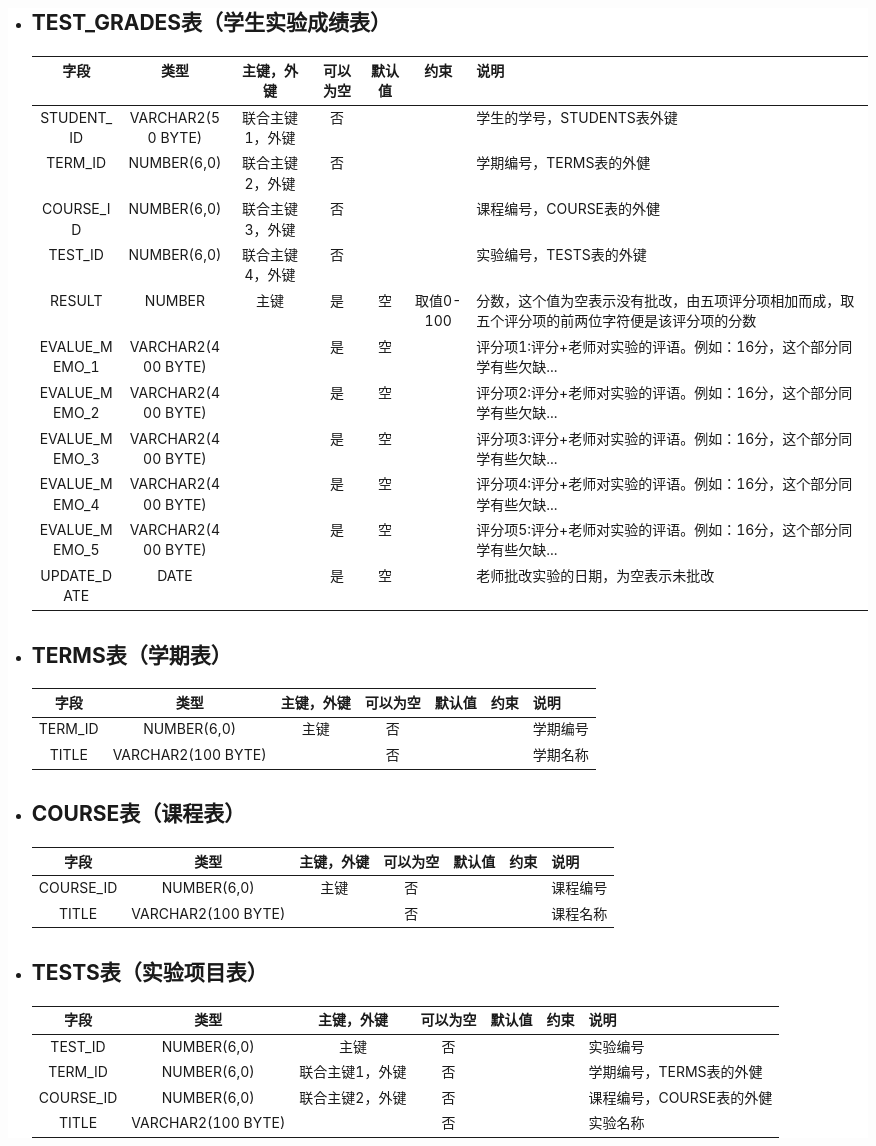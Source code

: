 - ## TEST_GRADES表（学生实验成绩表）

  |     字段      |        类型        |   主键，外键    | 可以为空 | 默认值 |   约束    | 说明                                                         |
  | :-----------: | :----------------: | :-------------: | :------: | :----: | :-------: | :----------------------------------------------------------- |
  |  STUDENT_ID   | VARCHAR2(50 BYTE)  | 联合主键1，外键 |    否    |        |           | 学生的学号，STUDENTS表外键                                   |
  |    TERM_ID    |    NUMBER(6,0)     | 联合主键2，外键 |    否    |        |           | 学期编号，TERMS表的外健                                      |
  |   COURSE_ID   |    NUMBER(6,0)     | 联合主键3，外键 |    否    |        |           | 课程编号，COURSE表的外健                                     |
  |    TEST_ID    |    NUMBER(6,0)     | 联合主键4，外键 |    否    |        |           | 实验编号，TESTS表的外键                                      |
  |    RESULT     |       NUMBER       |      主键       |    是    |   空   | 取值0-100 | 分数，这个值为空表示没有批改，由五项评分项相加而成，取五个评分项的前两位字符便是该评分项的分数 |
  | EVALUE_MEMO_1 | VARCHAR2(400 BYTE) |                 |    是    |   空   |           | 评分项1:评分+老师对实验的评语。例如：16分，这个部分同学有些欠缺... |
  | EVALUE_MEMO_2 | VARCHAR2(400 BYTE) |                 |    是    |   空   |           | 评分项2:评分+老师对实验的评语。例如：16分，这个部分同学有些欠缺... |
  | EVALUE_MEMO_3 | VARCHAR2(400 BYTE) |                 |    是    |   空   |           | 评分项3:评分+老师对实验的评语。例如：16分，这个部分同学有些欠缺... |
  | EVALUE_MEMO_4 | VARCHAR2(400 BYTE) |                 |    是    |   空   |           | 评分项4:评分+老师对实验的评语。例如：16分，这个部分同学有些欠缺... |
  | EVALUE_MEMO_5 | VARCHAR2(400 BYTE) |                 |    是    |   空   |           | 评分项5:评分+老师对实验的评语。例如：16分，这个部分同学有些欠缺... |
  |  UPDATE_DATE  |        DATE        |                 |    是    |   空   |           | 老师批改实验的日期，为空表示未批改                           |

<div id="TESTS"></div>

- ## TERMS表（学期表）

  |  字段   |        类型        | 主键，外键 | 可以为空 | 默认值 | 约束 | 说明     |
  | :-----: | :----------------: | :--------: | :------: | :----: | :--: | :------- |
  | TERM_ID |    NUMBER(6,0)     |    主键    |    否    |        |      | 学期编号 |
  |  TITLE  | VARCHAR2(100 BYTE) |            |    否    |        |      | 学期名称 |

- ## COURSE表（课程表）

  |   字段    |        类型        | 主键，外键 | 可以为空 | 默认值 | 约束 | 说明     |
  | :-------: | :----------------: | :--------: | :------: | :----: | :--: | :------- |
  | COURSE_ID |    NUMBER(6,0)     |    主键    |    否    |        |      | 课程编号 |
  |   TITLE   | VARCHAR2(100 BYTE) |            |    否    |        |      | 课程名称 |

- ## TESTS表（实验项目表）

  |   字段    |        类型        |   主键，外键    | 可以为空 | 默认值 | 约束 | 说明                     |
  | :-------: | :----------------: | :-------------: | :------: | :----: | :--: | :----------------------- |
  |  TEST_ID  |    NUMBER(6,0)     |      主键       |    否    |        |      | 实验编号                 |
  |  TERM_ID  |    NUMBER(6,0)     | 联合主键1，外键 |    否    |        |      | 学期编号，TERMS表的外健  |
  | COURSE_ID |    NUMBER(6,0)     | 联合主键2，外键 |    否    |        |      | 课程编号，COURSE表的外健 |
  |   TITLE   | VARCHAR2(100 BYTE) |                 |    否    |        |      | 实验名称                 |

